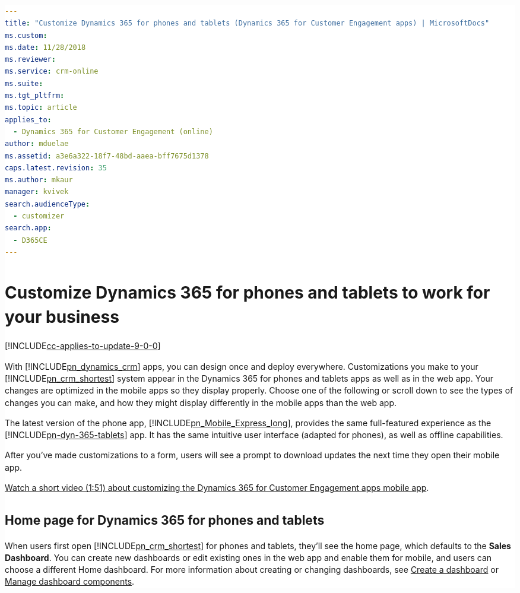 ```yaml
---
title: "Customize Dynamics 365 for phones and tablets (Dynamics 365 for Customer Engagement apps) | MicrosoftDocs"
ms.custom: 
ms.date: 11/28/2018
ms.reviewer: 
ms.service: crm-online
ms.suite: 
ms.tgt_pltfrm: 
ms.topic: article
applies_to: 
  - Dynamics 365 for Customer Engagement (online)
author: mduelae
ms.assetid: a3e6a322-18f7-48bd-aaea-bff7675d1378
caps.latest.revision: 35
ms.author: mkaur
manager: kvivek
search.audienceType: 
  - customizer
search.app: 
  - D365CE
---
```

# Customize Dynamics 365 for phones and tablets to work for your business

[!INCLUDE[cc-applies-to-update-9-0-0](../includes/cc_applies_to_update_9_0_0.md)]

With [!INCLUDE[pn_dynamics_crm](../includes/pn-dynamics-crm.md)] apps, you can design once and deploy everywhere. Customizations you make to your [!INCLUDE[pn_crm_shortest](../includes/pn-crm-shortest.md)] system appear in the Dynamics 365 for phones and tablets apps as well as in the web app. Your changes are optimized in the mobile apps so they display properly. Choose one of the following or scroll down to see the types of changes you can make, and how they might display differently in the mobile apps than the web app.  

 The latest version of the phone app, [!INCLUDE[pn_Mobile_Express_long](../includes/pn-mobile-express-long.md)], provides the same full-featured experience as the [!INCLUDE[pn-dyn-365-tablets](../includes/pn-dyn-365-tablets.md)] app. It has the same intuitive user interface (adapted for phones), as well as offline capabilities. 

 After you’ve made customizations to a form, users will see a prompt to download updates the next time they open their mobile app.  

 [Watch a short video (1:51) about customizing the Dynamics 365 for Customer Engagement apps mobile app](https://go.microsoft.com/fwlink/p/?linkid=836829).  


## Home page for Dynamics 365 for phones and tablets  
 When users first open [!INCLUDE[pn_crm_shortest](../includes/pn-crm-shortest.md)] for phones and tablets, they’ll see the home page, which defaults to the **Sales Dashboard**. You can create new dashboards or edit existing ones in the web app and enable them for mobile, and users can choose a different Home dashboard. For more information about creating or changing dashboards, see [Create a dashboard](../customize/create-edit-dashboards.md) or [Manage dashboard components](../customize/manage-dashboard-components.md).  
